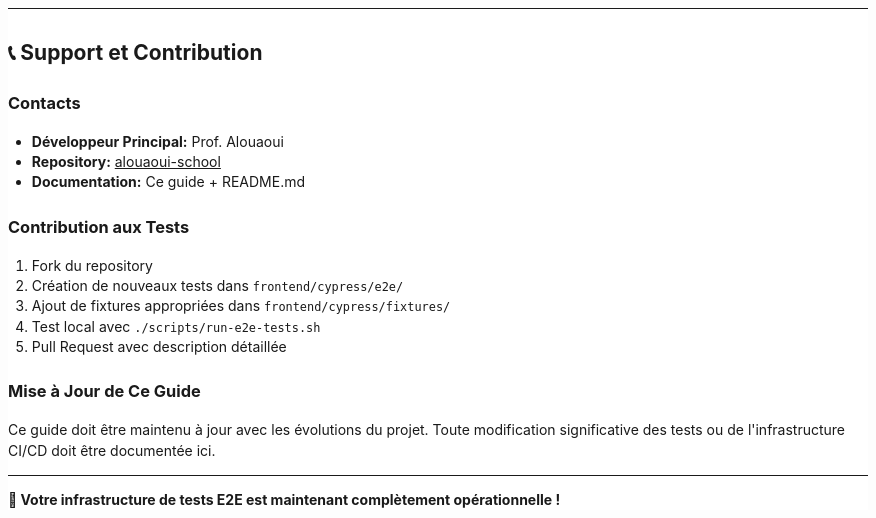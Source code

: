 
---

## 📞 Support et Contribution

### Contacts
- **Développeur Principal:** Prof. Alouaoui
- **Repository:** [alouaoui-school](https://github.com/inodev-web/alouaoui-school)
- **Documentation:** Ce guide + README.md

### Contribution aux Tests
1. Fork du repository
2. Création de nouveaux tests dans `frontend/cypress/e2e/`
3. Ajout de fixtures appropriées dans `frontend/cypress/fixtures/`
4. Test local avec `./scripts/run-e2e-tests.sh`
5. Pull Request avec description détaillée

### Mise à Jour de Ce Guide
Ce guide doit être maintenu à jour avec les évolutions du projet. Toute modification significative des tests ou de l'infrastructure CI/CD doit être documentée ici.

---

**🎉 Votre infrastructure de tests E2E est maintenant complètement opérationnelle !**